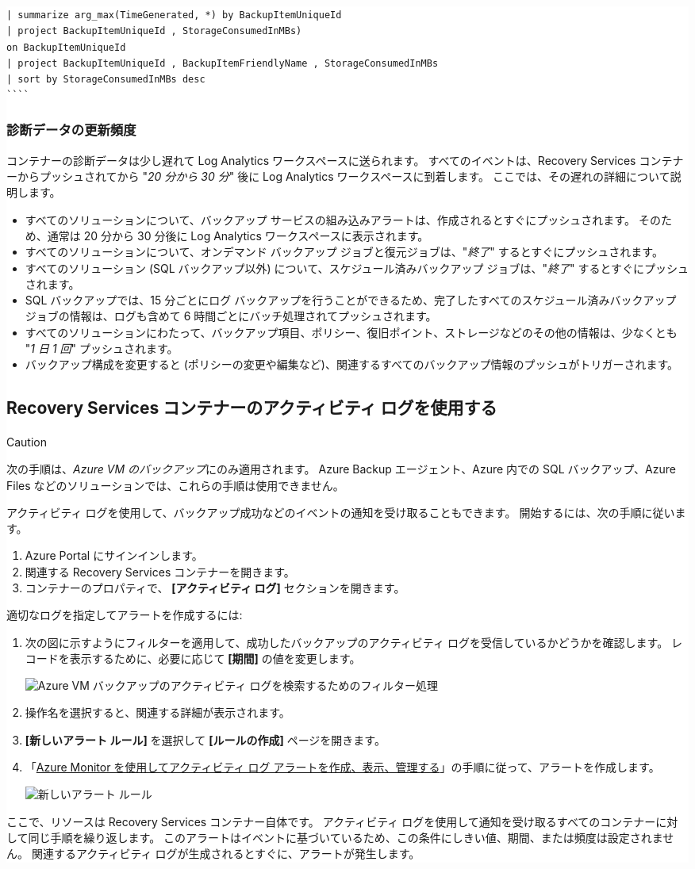     | summarize arg_max(TimeGenerated, *) by BackupItemUniqueId
    | project BackupItemUniqueId , StorageConsumedInMBs)
    on BackupItemUniqueId
    | project BackupItemUniqueId , BackupItemFriendlyName , StorageConsumedInMBs
    | sort by StorageConsumedInMBs desc
    ````

### <a name="diagnostic-data-update-frequency"></a>診断データの更新頻度

コンテナーの診断データは少し遅れて Log Analytics ワークスペースに送られます。 すべてのイベントは、Recovery Services コンテナーからプッシュされてから "*20 分から 30 分*" 後に Log Analytics ワークスペースに到着します。 ここでは、その遅れの詳細について説明します。

- すべてのソリューションについて、バックアップ サービスの組み込みアラートは、作成されるとすぐにプッシュされます。 そのため、通常は 20 分から 30 分後に Log Analytics ワークスペースに表示されます。
- すべてのソリューションについて、オンデマンド バックアップ ジョブと復元ジョブは、"*終了*" するとすぐにプッシュされます。
- すべてのソリューション (SQL バックアップ以外) について、スケジュール済みバックアップ ジョブは、"*終了*" するとすぐにプッシュされます。
- SQL バックアップでは、15 分ごとにログ バックアップを行うことができるため、完了したすべてのスケジュール済みバックアップ ジョブの情報は、ログも含めて 6 時間ごとにバッチ処理されてプッシュされます。
- すべてのソリューションにわたって、バックアップ項目、ポリシー、復旧ポイント、ストレージなどのその他の情報は、少なくとも "*1 日 1 回*" プッシュされます。
- バックアップ構成を変更すると (ポリシーの変更や編集など)、関連するすべてのバックアップ情報のプッシュがトリガーされます。

## <a name="using-the-recovery-services-vaults-activity-logs"></a>Recovery Services コンテナーのアクティビティ ログを使用する

> [!CAUTION]
> 次の手順は、*Azure VM のバックアップ*にのみ適用されます。 Azure Backup エージェント、Azure 内での SQL バックアップ、Azure Files などのソリューションでは、これらの手順は使用できません。

アクティビティ ログを使用して、バックアップ成功などのイベントの通知を受け取ることもできます。 開始するには、次の手順に従います。

1. Azure Portal にサインインします。
2. 関連する Recovery Services コンテナーを開きます。
3. コンテナーのプロパティで、 **[アクティビティ ログ]** セクションを開きます。

適切なログを指定してアラートを作成するには:

1. 次の図に示すようにフィルターを適用して、成功したバックアップのアクティビティ ログを受信しているかどうかを確認します。 レコードを表示するために、必要に応じて **[期間]** の値を変更します。

   ![Azure VM バックアップのアクティビティ ログを検索するためのフィルター処理](media/backup-azure-monitoring-laworkspace/activitylogs-azurebackup-vmbackups.png)

2. 操作名を選択すると、関連する詳細が表示されます。
3. **[新しいアラート ルール]** を選択して **[ルールの作成]** ページを開きます。
4. 「[Azure Monitor を使用してアクティビティ ログ アラートを作成、表示、管理する](../azure-monitor/platform/alerts-activity-log.md)」の手順に従って、アラートを作成します。

   ![新しいアラート ルール](media/backup-azure-monitoring-laworkspace/new-alert-rule.png)

ここで、リソースは Recovery Services コンテナー自体です。 アクティビティ ログを使用して通知を受け取るすべてのコンテナーに対して同じ手順を繰り返します。 このアラートはイベントに基づいているため、この条件にしきい値、期間、または頻度は設定されません。 関連するアクティビティ ログが生成されるとすぐに、アラートが発生します。
